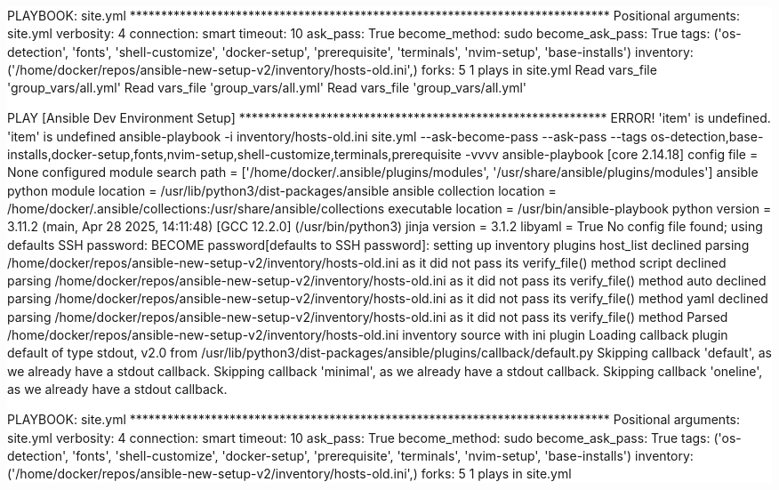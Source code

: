 PLAYBOOK: site.yml *****************************************************************************
Positional arguments: site.yml
verbosity: 4
connection: smart
timeout: 10
ask_pass: True
become_method: sudo
become_ask_pass: True
tags: ('os-detection', 'fonts', 'shell-customize', 'docker-setup', 'prerequisite', 'terminals', 'nvim-setup', 'base-installs')
inventory: ('/home/docker/repos/ansible-new-setup-v2/inventory/hosts-old.ini',)
forks: 5
1 plays in site.yml
Read vars_file 'group_vars/all.yml'
Read vars_file 'group_vars/all.yml'
Read vars_file 'group_vars/all.yml'

PLAY [Ansible Dev Environment Setup] ***********************************************************
ERROR! 'item' is undefined. 'item' is undefined
 ansible-playbook -i inventory/hosts-old.ini site.yml --ask-become-pass --ask-pass --tags os-detection,base-installs,docker-setup,fonts,nvim-setup,shell-customize,terminals,prerequisite -vvvv
ansible-playbook [core 2.14.18]
  config file = None
  configured module search path = ['/home/docker/.ansible/plugins/modules', '/usr/share/ansible/plugins/modules']
  ansible python module location = /usr/lib/python3/dist-packages/ansible
  ansible collection location = /home/docker/.ansible/collections:/usr/share/ansible/collections
  executable location = /usr/bin/ansible-playbook
  python version = 3.11.2 (main, Apr 28 2025, 14:11:48) [GCC 12.2.0] (/usr/bin/python3)
  jinja version = 3.1.2
  libyaml = True
No config file found; using defaults
SSH password:
BECOME password[defaults to SSH password]:
setting up inventory plugins
host_list declined parsing /home/docker/repos/ansible-new-setup-v2/inventory/hosts-old.ini as it did not pass its verify_file() method
script declined parsing /home/docker/repos/ansible-new-setup-v2/inventory/hosts-old.ini as it did not pass its verify_file() method
auto declined parsing /home/docker/repos/ansible-new-setup-v2/inventory/hosts-old.ini as it did not pass its verify_file() method
yaml declined parsing /home/docker/repos/ansible-new-setup-v2/inventory/hosts-old.ini as it did not pass its verify_file() method
Parsed /home/docker/repos/ansible-new-setup-v2/inventory/hosts-old.ini inventory source with ini plugin
Loading callback plugin default of type stdout, v2.0 from /usr/lib/python3/dist-packages/ansible/plugins/callback/default.py
Skipping callback 'default', as we already have a stdout callback.
Skipping callback 'minimal', as we already have a stdout callback.
Skipping callback 'oneline', as we already have a stdout callback.

PLAYBOOK: site.yml *****************************************************************************
Positional arguments: site.yml
verbosity: 4
connection: smart
timeout: 10
ask_pass: True
become_method: sudo
become_ask_pass: True
tags: ('os-detection', 'fonts', 'shell-customize', 'docker-setup', 'prerequisite', 'terminals', 'nvim-setup', 'base-installs')
inventory: ('/home/docker/repos/ansible-new-setup-v2/inventory/hosts-old.ini',)
forks: 5
1 plays in site.yml